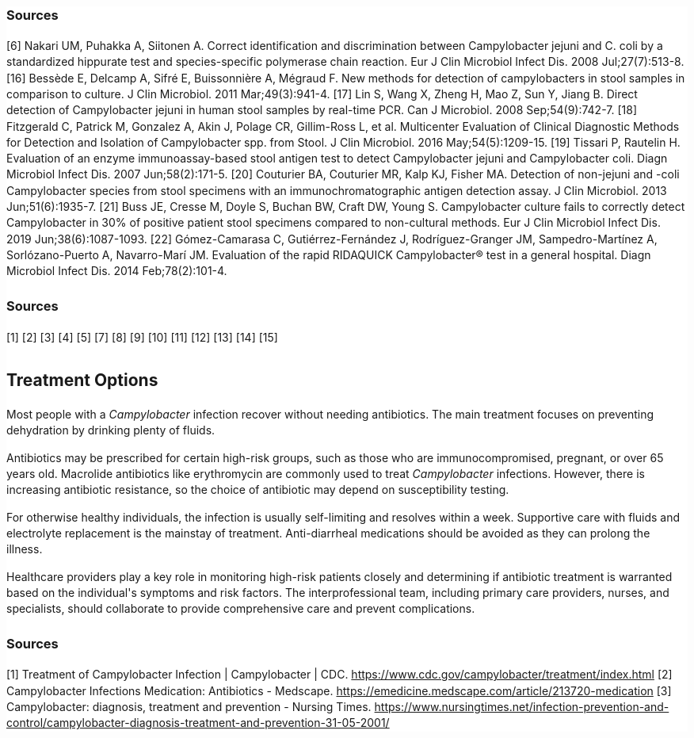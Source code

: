 ### Sources
[6] Nakari UM, Puhakka A, Siitonen A. Correct identification and discrimination between Campylobacter jejuni and C. coli by a standardized hippurate test and species-specific polymerase chain reaction. Eur J Clin Microbiol Infect Dis. 2008 Jul;27(7):513-8. 
[16] Bessède E, Delcamp A, Sifré E, Buissonnière A, Mégraud F. New methods for detection of campylobacters in stool samples in comparison to culture. J Clin Microbiol. 2011 Mar;49(3):941-4.
[17] Lin S, Wang X, Zheng H, Mao Z, Sun Y, Jiang B. Direct detection of Campylobacter jejuni in human stool samples by real-time PCR. Can J Microbiol. 2008 Sep;54(9):742-7.
[18] Fitzgerald C, Patrick M, Gonzalez A, Akin J, Polage CR, Gillim-Ross L, et al. Multicenter Evaluation of Clinical Diagnostic Methods for Detection and Isolation of Campylobacter spp. from Stool. J Clin Microbiol. 2016 May;54(5):1209-15.
[19] Tissari P, Rautelin H. Evaluation of an enzyme immunoassay-based stool antigen test to detect Campylobacter jejuni and Campylobacter coli. Diagn Microbiol Infect Dis. 2007 Jun;58(2):171-5.
[20] Couturier BA, Couturier MR, Kalp KJ, Fisher MA. Detection of non-jejuni and -coli Campylobacter species from stool specimens with an immunochromatographic antigen detection assay. J Clin Microbiol. 2013 Jun;51(6):1935-7.
[21] Buss JE, Cresse M, Doyle S, Buchan BW, Craft DW, Young S. Campylobacter culture fails to correctly detect Campylobacter in 30% of positive patient stool specimens compared to non-cultural methods. Eur J Clin Microbiol Infect Dis. 2019 Jun;38(6):1087-1093.
[22] Gómez-Camarasa C, Gutiérrez-Fernández J, Rodríguez-Granger JM, Sampedro-Martínez A, Sorlózano-Puerto A, Navarro-Marí JM. Evaluation of the rapid RIDAQUICK Campylobacter® test in a general hospital. Diagn Microbiol Infect Dis. 2014 Feb;78(2):101-4.

### Sources
[1] [2] [3] [4] [5] [7] [8] [9] [10] [11] [12] [13] [14] [15]

## Treatment Options

Most people with a _Campylobacter_ infection recover without needing antibiotics. The main treatment focuses on preventing dehydration by drinking plenty of fluids.

Antibiotics may be prescribed for certain high-risk groups, such as those who are immunocompromised, pregnant, or over 65 years old. Macrolide antibiotics like erythromycin are commonly used to treat _Campylobacter_ infections. However, there is increasing antibiotic resistance, so the choice of antibiotic may depend on susceptibility testing.

For otherwise healthy individuals, the infection is usually self-limiting and resolves within a week. Supportive care with fluids and electrolyte replacement is the mainstay of treatment. Anti-diarrheal medications should be avoided as they can prolong the illness. 

Healthcare providers play a key role in monitoring high-risk patients closely and determining if antibiotic treatment is warranted based on the individual's symptoms and risk factors. The interprofessional team, including primary care providers, nurses, and specialists, should collaborate to provide comprehensive care and prevent complications.

### Sources
[1] Treatment of Campylobacter Infection | Campylobacter | CDC. https://www.cdc.gov/campylobacter/treatment/index.html
[2] Campylobacter Infections Medication: Antibiotics - Medscape. https://emedicine.medscape.com/article/213720-medication
[3] Campylobacter: diagnosis, treatment and prevention - Nursing Times. https://www.nursingtimes.net/infection-prevention-and-control/campylobacter-diagnosis-treatment-and-prevention-31-05-2001/
